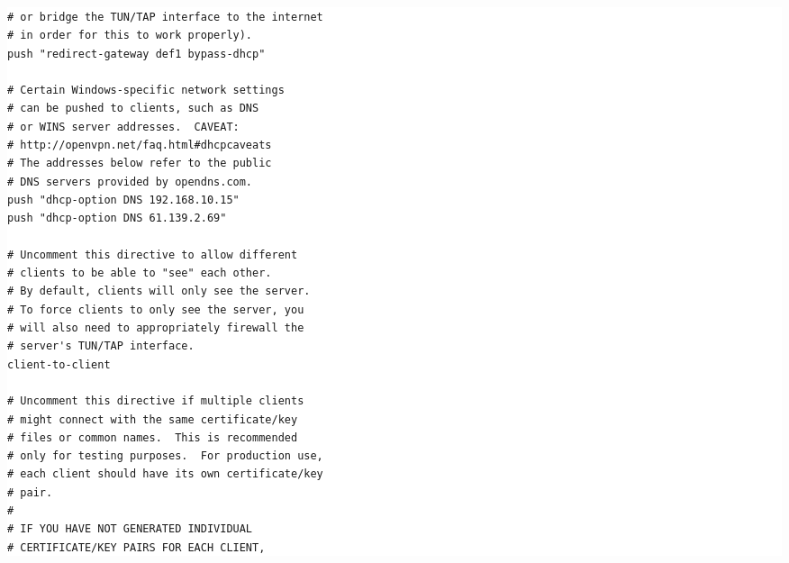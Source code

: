     # or bridge the TUN/TAP interface to the internet
    # in order for this to work properly).
    push "redirect-gateway def1 bypass-dhcp"
    
    # Certain Windows-specific network settings
    # can be pushed to clients, such as DNS
    # or WINS server addresses.  CAVEAT:
    # http://openvpn.net/faq.html#dhcpcaveats
    # The addresses below refer to the public
    # DNS servers provided by opendns.com.
    push "dhcp-option DNS 192.168.10.15"
    push "dhcp-option DNS 61.139.2.69"
    
    # Uncomment this directive to allow different
    # clients to be able to "see" each other.
    # By default, clients will only see the server.
    # To force clients to only see the server, you
    # will also need to appropriately firewall the
    # server's TUN/TAP interface.
    client-to-client
    
    # Uncomment this directive if multiple clients
    # might connect with the same certificate/key
    # files or common names.  This is recommended
    # only for testing purposes.  For production use,
    # each client should have its own certificate/key
    # pair.
    #
    # IF YOU HAVE NOT GENERATED INDIVIDUAL
    # CERTIFICATE/KEY PAIRS FOR EACH CLIENT,